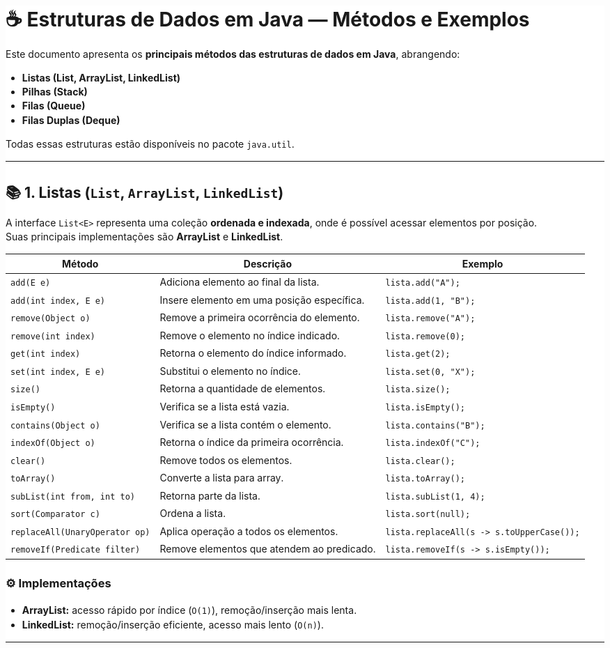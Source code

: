 # ☕ Estruturas de Dados em Java — Métodos e Exemplos

Este documento apresenta os **principais métodos das estruturas de dados em Java**, abrangendo:
- **Listas (List, ArrayList, LinkedList)**
- **Pilhas (Stack)**
- **Filas (Queue)**
- **Filas Duplas (Deque)**

Todas essas estruturas estão disponíveis no pacote `java.util`.

---

## 📚 1. Listas (`List`, `ArrayList`, `LinkedList`)

A interface `List<E>` representa uma coleção **ordenada e indexada**, onde é possível acessar elementos por posição.  
Suas principais implementações são **ArrayList** e **LinkedList**.

| Método | Descrição | Exemplo |
|--------|------------|----------|
| `add(E e)` | Adiciona elemento ao final da lista. | `lista.add("A");` |
| `add(int index, E e)` | Insere elemento em uma posição específica. | `lista.add(1, "B");` |
| `remove(Object o)` | Remove a primeira ocorrência do elemento. | `lista.remove("A");` |
| `remove(int index)` | Remove o elemento no índice indicado. | `lista.remove(0);` |
| `get(int index)` | Retorna o elemento do índice informado. | `lista.get(2);` |
| `set(int index, E e)` | Substitui o elemento no índice. | `lista.set(0, "X");` |
| `size()` | Retorna a quantidade de elementos. | `lista.size();` |
| `isEmpty()` | Verifica se a lista está vazia. | `lista.isEmpty();` |
| `contains(Object o)` | Verifica se a lista contém o elemento. | `lista.contains("B");` |
| `indexOf(Object o)` | Retorna o índice da primeira ocorrência. | `lista.indexOf("C");` |
| `clear()` | Remove todos os elementos. | `lista.clear();` |
| `toArray()` | Converte a lista para array. | `lista.toArray();` |
| `subList(int from, int to)` | Retorna parte da lista. | `lista.subList(1, 4);` |
| `sort(Comparator c)` | Ordena a lista. | `lista.sort(null);` |
| `replaceAll(UnaryOperator op)` | Aplica operação a todos os elementos. | `lista.replaceAll(s -> s.toUpperCase());` |
| `removeIf(Predicate filter)` | Remove elementos que atendem ao predicado. | `lista.removeIf(s -> s.isEmpty());` |

### ⚙️ Implementações
- **ArrayList:** acesso rápido por índice (`O(1)`), remoção/inserção mais lenta.  
- **LinkedList:** remoção/inserção eficiente, acesso mais lento (`O(n)`).

---
